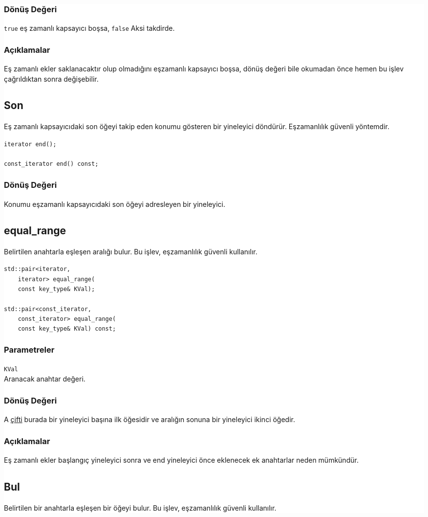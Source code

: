 ### <a name="return-value"></a>Dönüş Değeri  
 `true` eş zamanlı kapsayıcı boşsa, `false` Aksi takdirde.  
  
### <a name="remarks"></a>Açıklamalar  
 Eş zamanlı ekler saklanacaktır olup olmadığını eşzamanlı kapsayıcı boşsa, dönüş değeri bile okumadan önce hemen bu işlev çağrıldıktan sonra değişebilir.  
  
##  <a name="end"></a> Son 

 Eş zamanlı kapsayıcıdaki son öğeyi takip eden konumu gösteren bir yineleyici döndürür. Eşzamanlılık güvenli yöntemdir.  
  
```
iterator end();

const_iterator end() const;
```  
  
### <a name="return-value"></a>Dönüş Değeri  
 Konumu eşzamanlı kapsayıcıdaki son öğeyi adresleyen bir yineleyici.  
  
##  <a name="equal_range"></a> equal_range 

 Belirtilen anahtarla eşleşen aralığı bulur. Bu işlev, eşzamanlılık güvenli kullanılır.  
  
```
std::pair<iterator,
    iterator> equal_range(
    const key_type& KVal);

std::pair<const_iterator,
    const_iterator> equal_range(
    const key_type& KVal) const;
```  
  
### <a name="parameters"></a>Parametreler  
 `KVal`  
 Aranacak anahtar değeri.  
  
### <a name="return-value"></a>Dönüş Değeri  
 A [çifti](../../../standard-library/pair-structure.md) burada bir yineleyici başına ilk öğesidir ve aralığın sonuna bir yineleyici ikinci öğedir.  
  
### <a name="remarks"></a>Açıklamalar  
 Eş zamanlı ekler başlangıç yineleyici sonra ve end yineleyici önce eklenecek ek anahtarlar neden mümkündür.  
  
##  <a name="find"></a> Bul 

 Belirtilen bir anahtarla eşleşen bir öğeyi bulur. Bu işlev, eşzamanlılık güvenli kullanılır.  
  